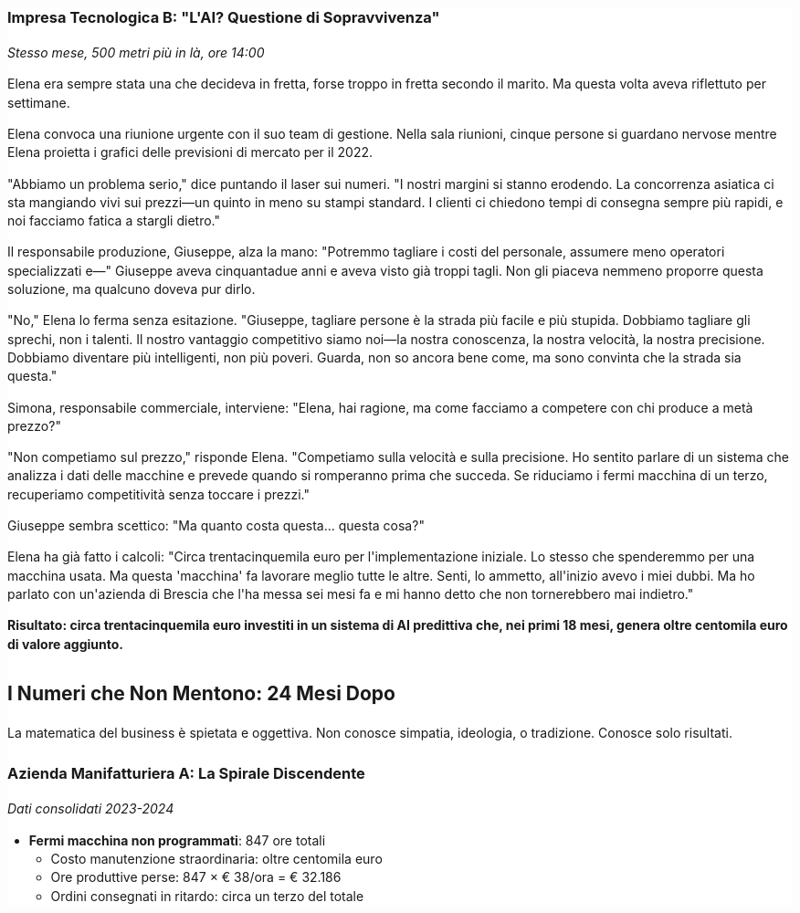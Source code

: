 ### Impresa Tecnologica B: "L'AI? Questione di Sopravvivenza"

*Stesso mese, 500 metri più in là, ore 14:00*

Elena era sempre stata una che decideva in fretta, forse troppo in fretta secondo il marito. Ma questa volta aveva riflettuto per settimane.

Elena convoca una riunione urgente con il suo team di gestione. Nella sala riunioni, cinque persone si guardano nervose mentre Elena proietta i grafici delle previsioni di mercato per il 2022.

"Abbiamo un problema serio," dice puntando il laser sui numeri. "I nostri margini si stanno erodendo. La concorrenza asiatica ci sta mangiando vivi sui prezzi—un quinto in meno su stampi standard. I clienti ci chiedono tempi di consegna sempre più rapidi, e noi facciamo fatica a stargli dietro."

Il responsabile produzione, Giuseppe, alza la mano: "Potremmo tagliare i costi del personale, assumere meno operatori specializzati e—" Giuseppe aveva cinquantadue anni e aveva visto già troppi tagli. Non gli piaceva nemmeno proporre questa soluzione, ma qualcuno doveva pur dirlo.

"No," Elena lo ferma senza esitazione. "Giuseppe, tagliare persone è la strada più facile e più stupida. Dobbiamo tagliare gli sprechi, non i talenti. Il nostro vantaggio competitivo siamo noi—la nostra conoscenza, la nostra velocità, la nostra precisione. Dobbiamo diventare più intelligenti, non più poveri. Guarda, non so ancora bene come, ma sono convinta che la strada sia questa."

Simona, responsabile commerciale, interviene: "Elena, hai ragione, ma come facciamo a competere con chi produce a metà prezzo?"

"Non competiamo sul prezzo," risponde Elena. "Competiamo sulla velocità e sulla precisione. Ho sentito parlare di un sistema che analizza i dati delle macchine e prevede quando si romperanno prima che succeda. Se riduciamo i fermi macchina di un terzo, recuperiamo competitività senza toccare i prezzi."

Giuseppe sembra scettico: "Ma quanto costa questa... questa cosa?"

Elena ha già fatto i calcoli: "Circa trentacinquemila euro per l'implementazione iniziale. Lo stesso che spenderemmo per una macchina usata. Ma questa 'macchina' fa lavorare meglio tutte le altre. Senti, lo ammetto, all'inizio avevo i miei dubbi. Ma ho parlato con un'azienda di Brescia che l'ha messa sei mesi fa e mi hanno detto che non tornerebbero mai indietro."

**Risultato: circa trentacinquemila euro investiti in un sistema di AI predittiva che, nei primi 18 mesi, genera oltre centomila euro di valore aggiunto.**

## I Numeri che Non Mentono: 24 Mesi Dopo

La matematica del business è spietata e oggettiva. Non conosce simpatia, ideologia, o tradizione. Conosce solo risultati.

### Azienda Manifatturiera A: La Spirale Discendente

*Dati consolidati 2023-2024*

- **Fermi macchina non programmati**: 847 ore totali
  - Costo manutenzione straordinaria: oltre centomila euro
  - Ore produttive perse: 847 × € 38/ora = € 32.186
  - Ordini consegnati in ritardo: circa un terzo del totale
  